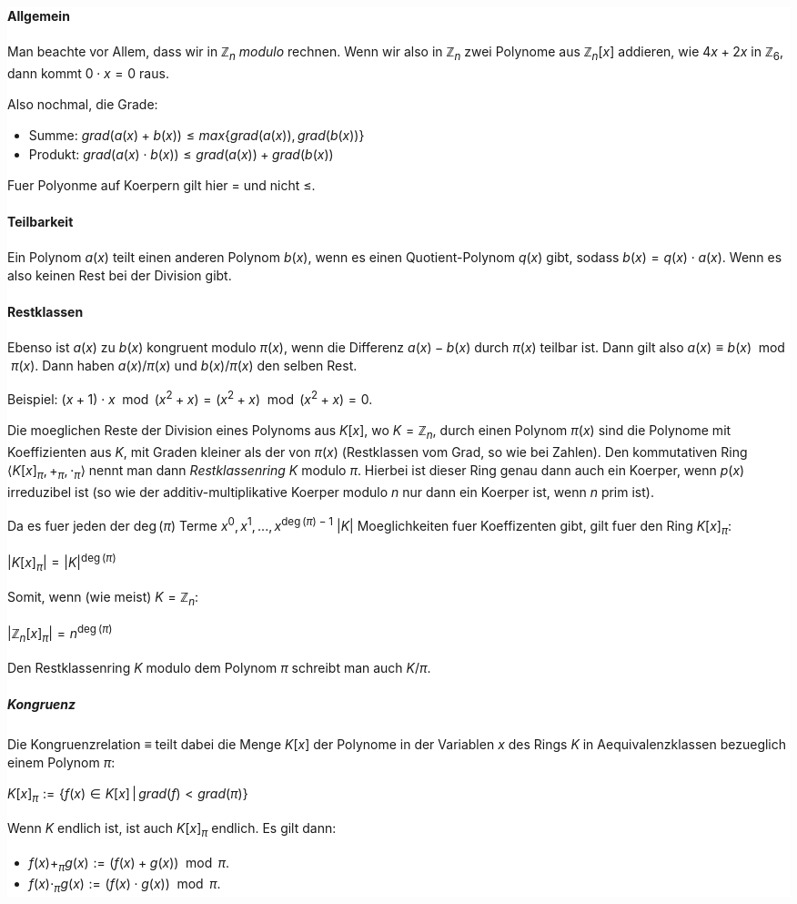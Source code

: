 #### Allgemein

Man beachte vor Allem, dass wir in $\mathbb{Z}_n$ *modulo* rechnen. Wenn wir
also in $\mathbb{Z}_n$ zwei Polynome aus $\mathbb{Z}_n[x]$ addieren, wie $4x +
2x$ in $\mathbb{Z}_6$, dann kommt $0 \cdot x = 0$ raus.

Also nochmal, die Grade:

* Summe: $grad(a(x) + b(x)) \leq max\{grad(a(x)), grad(b(x))\}$
* Produkt: $grad(a(x) \cdot b(x)) \leq grad(a(x)) + grad(b(x))$

Fuer Polyonme auf Koerpern gilt hier $=$ und nicht $\leq$.

#### Teilbarkeit

Ein Polynom $a(x)$ teilt einen anderen Polynom $b(x)$, wenn es einen
Quotient-Polynom $q(x)$ gibt, sodass $b(x) = q(x) \cdot a(x)$. Wenn es also
keinen Rest bei der Division gibt.

#### Restklassen

Ebenso ist $a(x)$ zu $b(x)$ kongruent modulo $\pi(x)$, wenn die Differenz
$a(x) - b(x)$ durch $\pi(x)$ teilbar ist. Dann gilt also $a(x) \equiv b(x) \mod
\pi(x)$. Dann haben $a(x)/\pi(x)$ und $b(x)/\pi(x)$ den selben Rest.

Beispiel: $(x+1) \cdot x \mod (x^2 + x) = (x^2 + x) \mod (x^2 + x) = 0$.

Die moeglichen Reste der Division eines Polynoms aus $K[x]$, wo $K =
\mathbb{Z}_n$, durch einen Polynom $\pi(x)$ sind die Polynome mit Koeffizienten
aus $K$, mit Graden kleiner als der von $\pi(x)$ (Restklassen vom Grad, so wie
bei Zahlen). Den kommutativen Ring $\langle K[x]_\pi, +_\pi, \cdot_\pi\rangle$
nennt man dann *Restklassenring* $K$ modulo $\pi$. Hierbei ist dieser Ring genau
dann auch ein Koerper, wenn $p(x)$ irreduzibel ist (so wie der additiv-multiplikative Koerper modulo $n$ nur dann ein Koerper ist, wenn $n$ prim ist).

Da es fuer jeden der $\deg(\pi)$ Terme $x^0,x^1,...,x^{\deg(\pi) - 1}$ $|K|$
Moeglichkeiten fuer Koeffizenten gibt, gilt fuer den Ring $K[x]_\pi$:

$|K[x]_\pi| = |K|^{\deg(\pi)}$

Somit, wenn (wie meist) $K = \mathbb{Z}_n$:

$|\mathbb{Z}_n[x]_\pi| = n^{\deg(\pi)}$

Den Restklassenring $K$ modulo dem Polynom $\pi$ schreibt man auch $K/\pi$.

##### Kongruenz

Die Kongruenzrelation $\equiv$ teilt dabei die Menge $K[x]$ der Polynome in der
Variablen $x$ des Rings $K$ in Aequivalenzklassen bezueglich einem Polynom
$\pi$:

$K[x]_\pi := \{f(x) \in K[x] \,|\, grad(f) < grad(\pi)\}$

Wenn $K$ endlich ist, ist auch $K[x]_\pi$ endlich. Es gilt dann:

* $f(x) +_\pi g(x) := (f(x) + g(x)) \mod \pi$.
* $f(x) \cdot_\pi g(x) := (f(x) \cdot g(x)) \mod \pi$.
